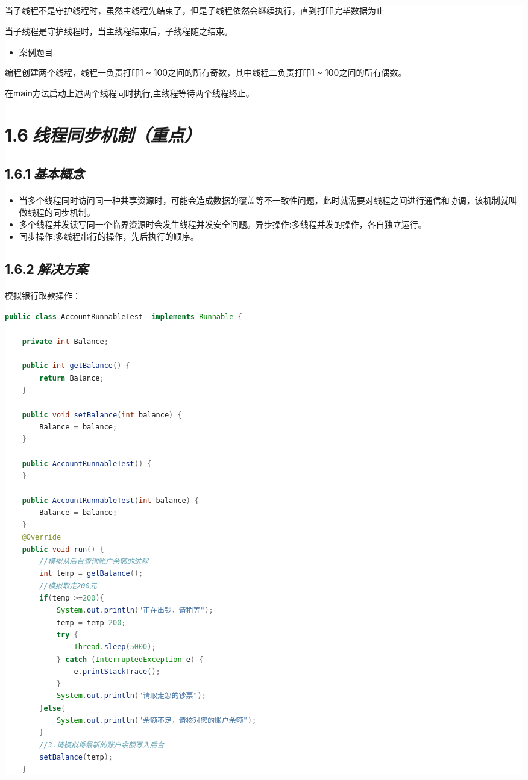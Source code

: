 当子线程不是守护线程时，虽然主线程先结束了，但是子线程依然会继续执行，直到打印完毕数据为止

当子线程是守护线程时，当主线程结束后，子线程随之结束。

- 案例题目


编程创建两个线程，线程一负责打印1 ~ 100之间的所有奇数，其中线程二负责打印1 ~ 100之间的所有偶数。

在main方法启动上述两个线程同时执行,主线程等待两个线程终止。

 

# **1.6** ***线程同步机制（重点）***

## **1.6.1** ***基本概念***

- 当多个线程同时访问同一种共享资源时，可能会造成数据的覆盖等不一致性问题，此时就需要对线程之间进行通信和协调，该机制就叫做线程的同步机制。
- 多个线程并发读写同一个临界资源时会发生线程并发安全问题。异步操作:多线程并发的操作，各自独立运行。
- 同步操作:多线程串行的操作，先后执行的顺序。

## **1.6.2** ***解决方案***

模拟银行取款操作：

```java
public class AccountRunnableTest  implements Runnable {

    private int Balance;

    public int getBalance() {
        return Balance;
    }

    public void setBalance(int balance) {
        Balance = balance;
    }

    public AccountRunnableTest() {
    }
    
    public AccountRunnableTest(int balance) {
        Balance = balance;
    }
    @Override
    public void run() {
        //模拟从后台查询账户余额的进程
        int temp = getBalance();
        //模拟取走200元
        if(temp >=200){
            System.out.println("正在出钞，请稍等");
            temp = temp-200;
            try {
                Thread.sleep(5000);
            } catch (InterruptedException e) {
                e.printStackTrace();
            }
            System.out.println("请取走您的钞票");
        }else{
            System.out.println("余额不足，请核对您的账户余额");
        }
        //3.请模拟将最新的账户余额写入后台
        setBalance(temp);
    }


```